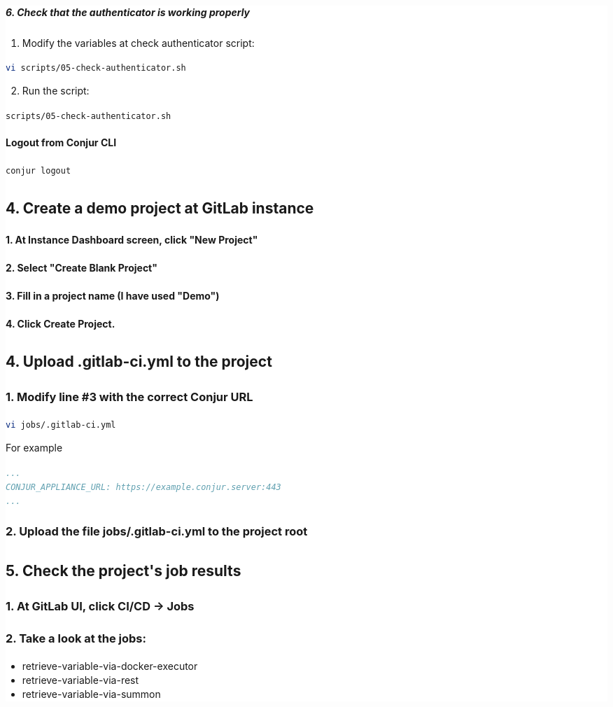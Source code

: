 ##### 6. Check that the authenticator is working properly
 1. Modify the variables at check authenticator script:
```bash 
vi scripts/05-check-authenticator.sh
```
2. Run the script:
```bash
scripts/05-check-authenticator.sh
```
#### Logout from Conjur CLI
```Bash
conjur logout
```
## 4. Create a demo project at GitLab instance
#### 1. At Instance Dashboard screen, click "New Project"
#### 2. Select "Create Blank Project"
#### 3. Fill in a project name (I have used "Demo")
#### 4. Click Create Project.

## 4. Upload .gitlab-ci.yml to the project
### 1. Modify line #3 with the correct Conjur URL
```bash
vi jobs/.gitlab-ci.yml
```
For example
```yml
...
CONJUR_APPLIANCE_URL: https://example.conjur.server:443
...
```
### 2. Upload the file jobs/.gitlab-ci.yml to the project root

## 5. Check the project's job results
### 1. At GitLab UI, click CI/CD -> Jobs
### 2. Take a look at the jobs:
- retrieve-variable-via-docker-executor
- retrieve-variable-via-rest
- retrieve-variable-via-summon
